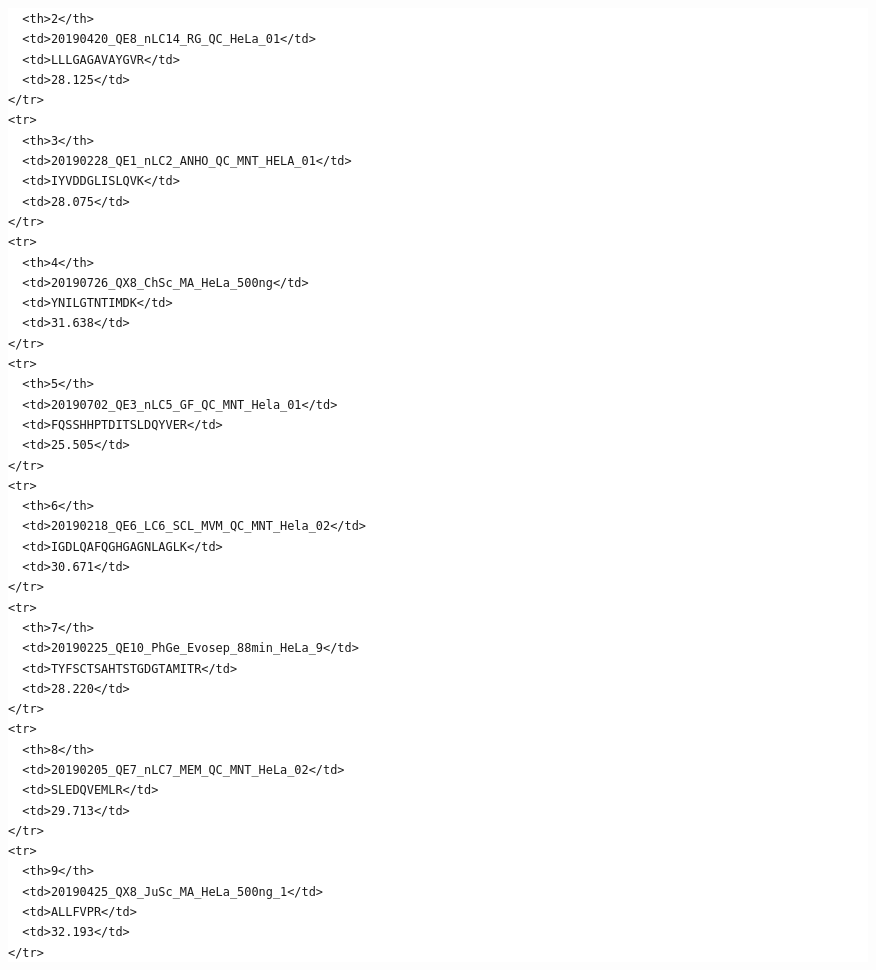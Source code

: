      <th>2</th>
      <td>20190420_QE8_nLC14_RG_QC_HeLa_01</td>
      <td>LLLGAGAVAYGVR</td>
      <td>28.125</td>
    </tr>
    <tr>
      <th>3</th>
      <td>20190228_QE1_nLC2_ANHO_QC_MNT_HELA_01</td>
      <td>IYVDDGLISLQVK</td>
      <td>28.075</td>
    </tr>
    <tr>
      <th>4</th>
      <td>20190726_QX8_ChSc_MA_HeLa_500ng</td>
      <td>YNILGTNTIMDK</td>
      <td>31.638</td>
    </tr>
    <tr>
      <th>5</th>
      <td>20190702_QE3_nLC5_GF_QC_MNT_Hela_01</td>
      <td>FQSSHHPTDITSLDQYVER</td>
      <td>25.505</td>
    </tr>
    <tr>
      <th>6</th>
      <td>20190218_QE6_LC6_SCL_MVM_QC_MNT_Hela_02</td>
      <td>IGDLQAFQGHGAGNLAGLK</td>
      <td>30.671</td>
    </tr>
    <tr>
      <th>7</th>
      <td>20190225_QE10_PhGe_Evosep_88min_HeLa_9</td>
      <td>TYFSCTSAHTSTGDGTAMITR</td>
      <td>28.220</td>
    </tr>
    <tr>
      <th>8</th>
      <td>20190205_QE7_nLC7_MEM_QC_MNT_HeLa_02</td>
      <td>SLEDQVEMLR</td>
      <td>29.713</td>
    </tr>
    <tr>
      <th>9</th>
      <td>20190425_QX8_JuSc_MA_HeLa_500ng_1</td>
      <td>ALLFVPR</td>
      <td>32.193</td>
    </tr>
  </tbody>
</table>


